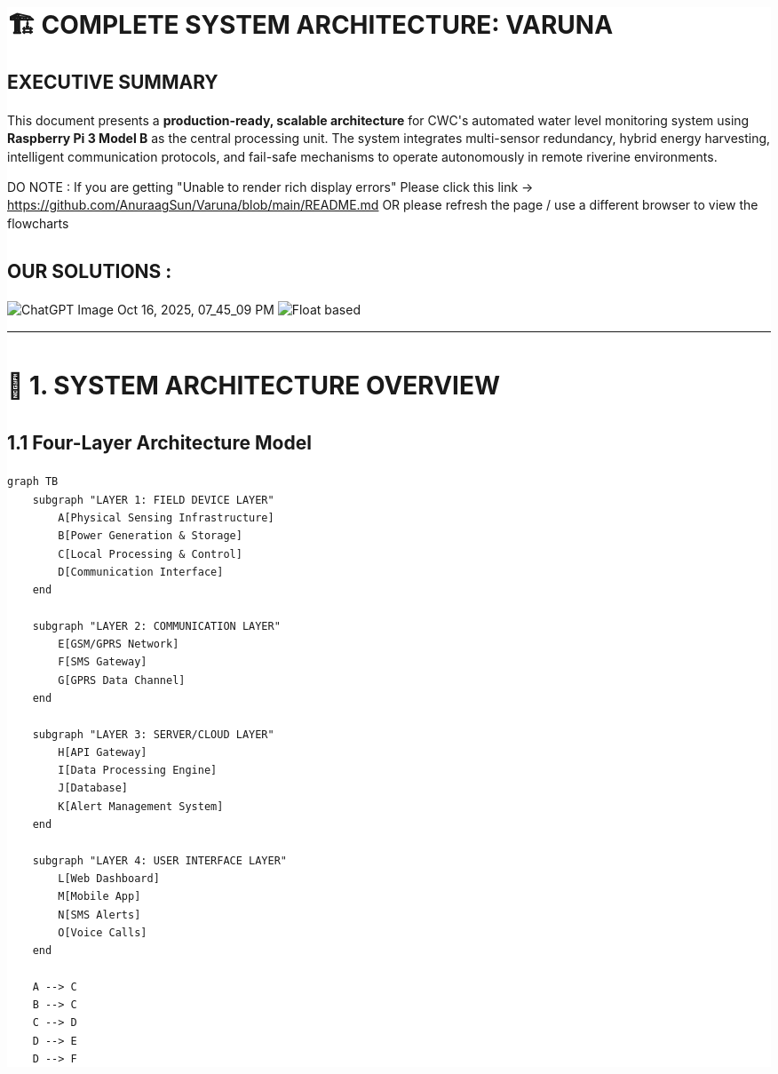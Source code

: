 # 🏗️ **COMPLETE SYSTEM ARCHITECTURE: VARUNA**

## **EXECUTIVE SUMMARY**

This document presents a **production-ready, scalable architecture** for CWC's automated water level monitoring system using **Raspberry Pi 3 Model B** as the central processing unit. The system integrates multi-sensor redundancy, hybrid energy harvesting, intelligent communication protocols, and fail-safe mechanisms to operate autonomously in remote riverine environments.

DO NOTE : If you are getting "Unable to render rich display errors" Please click this link -> https://github.com/AnuraagSun/Varuna/blob/main/README.md  OR please refresh the page / use a different browser to view the flowcharts

## OUR SOLUTIONS :



<img width="1536" height="1024" alt="ChatGPT Image Oct 16, 2025, 07_45_09 PM" src="https://github.com/user-attachments/assets/3d97102b-4b8b-46b2-a59d-c9b1b06ec2da" />

<img width="1248" height="710" alt="Float based" src="https://github.com/user-attachments/assets/05f2129b-16f2-4a2b-9a0c-a06858816340" />


---

# 📐 **1. SYSTEM ARCHITECTURE OVERVIEW**

## **1.1 Four-Layer Architecture Model**

```mermaid
graph TB
    subgraph "LAYER 1: FIELD DEVICE LAYER"
        A[Physical Sensing Infrastructure]
        B[Power Generation & Storage]
        C[Local Processing & Control]
        D[Communication Interface]
    end
    
    subgraph "LAYER 2: COMMUNICATION LAYER"
        E[GSM/GPRS Network]
        F[SMS Gateway]
        G[GPRS Data Channel]
    end
    
    subgraph "LAYER 3: SERVER/CLOUD LAYER"
        H[API Gateway]
        I[Data Processing Engine]
        J[Database]
        K[Alert Management System]
    end
    
    subgraph "LAYER 4: USER INTERFACE LAYER"
        L[Web Dashboard]
        M[Mobile App]
        N[SMS Alerts]
        O[Voice Calls]
    end
    
    A --> C
    B --> C
    C --> D
    D --> E
    D --> F
```
